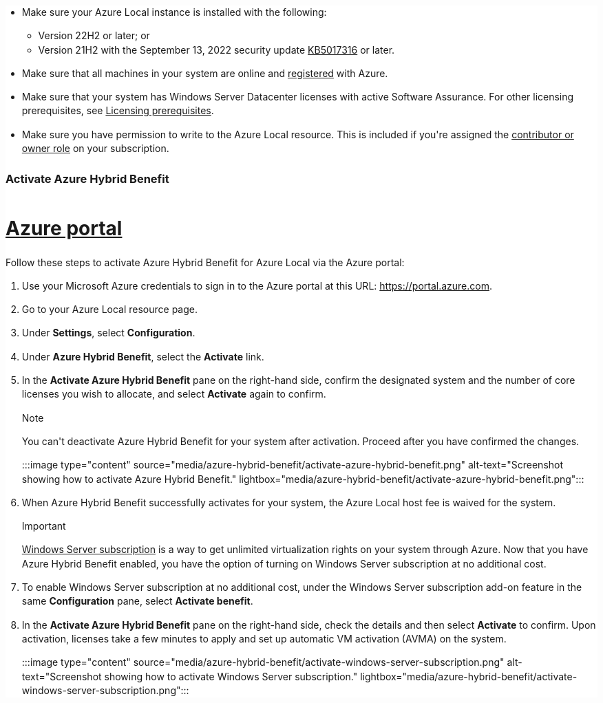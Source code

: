 - Make sure your Azure Local instance is installed with the following:

  - Version 22H2 or later; or
  - Version 21H2 with the September 13, 2022 security update [KB5017316](https://support.microsoft.com/topic/september-13-2022-security-update-kb5017316-0f0e00f9-a27c-496d-81b7-aa3b3bb010bc) or later.

- Make sure that all machines in your system are online and [registered](../deploy/register-with-azure.md?tab=windows-admin-center#register-a-cluster) with Azure.

- Make sure that your system has Windows Server Datacenter licenses with active Software Assurance. For other licensing prerequisites, see [Licensing prerequisites](/windows-server/get-started/azure-hybrid-benefit#licensing-prerequisites-1).

- Make sure you have permission to write to the Azure Local resource. This is included if you're assigned the [contributor or owner role](/azure/role-based-access-control/role-assignments-portal) on your subscription.

### Activate Azure Hybrid Benefit

# [Azure portal](#tab/azure-portal)
Follow these steps to activate Azure Hybrid Benefit for Azure Local via the Azure portal:

1. Use your Microsoft Azure credentials to sign in to the Azure portal at this URL: https://portal.azure.com.
1. Go to your Azure Local resource page.
1. Under **Settings**, select **Configuration**.
1. Under **Azure Hybrid Benefit**, select the **Activate** link.
1. In the **Activate Azure Hybrid Benefit** pane on the right-hand side, confirm the designated system and the number of core licenses you wish to allocate, and select **Activate** again to confirm.

    > [!NOTE]
    > You can't deactivate Azure Hybrid Benefit for your system after activation. Proceed after you have confirmed the changes.

    :::image type="content" source="media/azure-hybrid-benefit/activate-azure-hybrid-benefit.png" alt-text="Screenshot showing how to activate Azure Hybrid Benefit." lightbox="media/azure-hybrid-benefit/activate-azure-hybrid-benefit.png":::

1. When Azure Hybrid Benefit successfully activates for your system, the Azure Local host fee is waived for the system.

    > [!IMPORTANT]
    > [Windows Server subscription](../manage/vm-activate.md) is a way to get unlimited virtualization rights on your system through Azure. Now that you have Azure Hybrid Benefit enabled, you have the option of turning on Windows Server subscription at no additional cost.

1. To enable Windows Server subscription at no additional cost, under the Windows Server subscription add-on feature in the same **Configuration** pane, select **Activate benefit**.

1. In the **Activate Azure Hybrid Benefit** pane on the right-hand side, check the details and then select **Activate** to confirm. Upon activation, licenses take a few minutes to apply and set up automatic VM activation (AVMA) on the system.

    :::image type="content" source="media/azure-hybrid-benefit/activate-windows-server-subscription.png" alt-text="Screenshot showing how to activate Windows Server subscription." lightbox="media/azure-hybrid-benefit/activate-windows-server-subscription.png":::
